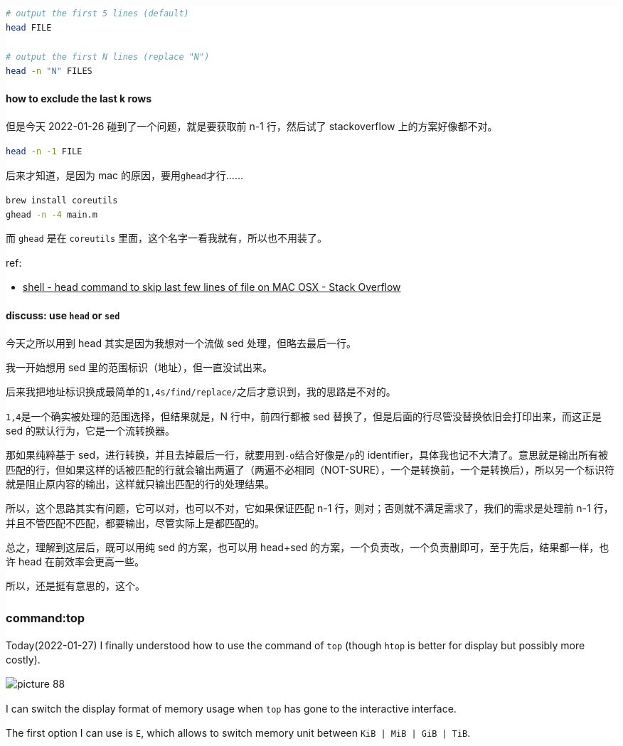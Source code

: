 ```sh
# output the first 5 lines (default)
head FILE

# output the first N lines (replace "N")
head -n "N" FILES
```

#### how to exclude the last k rows

但是今天 2022-01-26 碰到了一个问题，就是要获取前 n-1 行，然后试了 stackoverflow 上的方案好像都不对。

```sh
head -n -1 FILE
```

后来才知道，是因为 mac 的原因，要用`ghead`才行……

```sh
brew install coreutils
ghead -n -4 main.m
```

而 `ghead` 是在 `coreutils` 里面，这个名字一看我就有，所以也不用装了。

ref:

- [shell - head command to skip last few lines of file on MAC OSX - Stack Overflow](https://stackoverflow.com/questions/16206507/head-command-to-skip-last-few-lines-of-file-on-mac-osx)

#### discuss: use `head` or `sed`

今天之所以用到 head 其实是因为我想对一个流做 sed 处理，但略去最后一行。

我一开始想用 sed 里的范围标识（地址），但一直没试出来。

后来我把地址标识换成最简单的`1,4s/find/replace/`之后才意识到，我的思路是不对的。

`1,4`是一个确实被处理的范围选择，但结果就是，N 行中，前四行都被 sed 替换了，但是后面的行尽管没替换依旧会打印出来，而这正是 sed 的默认行为，它是一个流转换器。

那如果纯粹基于 sed，进行转换，并且去掉最后一行，就要用到`-o`结合好像是`/p`的 identifier，具体我也记不大清了。意思就是输出所有被匹配的行，但如果这样的话被匹配的行就会输出两遍了（两遍不必相同（NOT-SURE），一个是转换前，一个是转换后），所以另一个标识符就是阻止原内容的输出，这样就只输出匹配的行的处理结果。

所以，这个思路其实有问题，它可以对，也可以不对，它如果保证匹配 n-1 行，则对；否则就不满足需求了，我们的需求是处理前 n-1 行，并且不管匹配不匹配，都要输出，尽管实际上是都匹配的。

总之，理解到这层后，既可以用纯 sed 的方案，也可以用 head+sed 的方案，一个负责改，一个负责删即可，至于先后，结果都一样，也许 head 在前效率会更高一些。

所以，还是挺有意思的，这个。

### command:top

Today(2022-01-27) I finally understood how to use the command of `top` (though `htop` is better for display but possibly more costly).

![picture 88](https://mark-vue-oss.oss-cn-hangzhou.aliyuncs.com/linux-commands-1643248016619-b1ac7d3bcd2a9eb546a53a0e5da199d11d573f85a61a9317d679d002d98012fa.png)

I can switch the display format of memory usage when `top` has gone to the interactive interface.

The first option I can use is `E`, which allows to switch memory unit between `KiB | MiB | GiB | TiB`.
